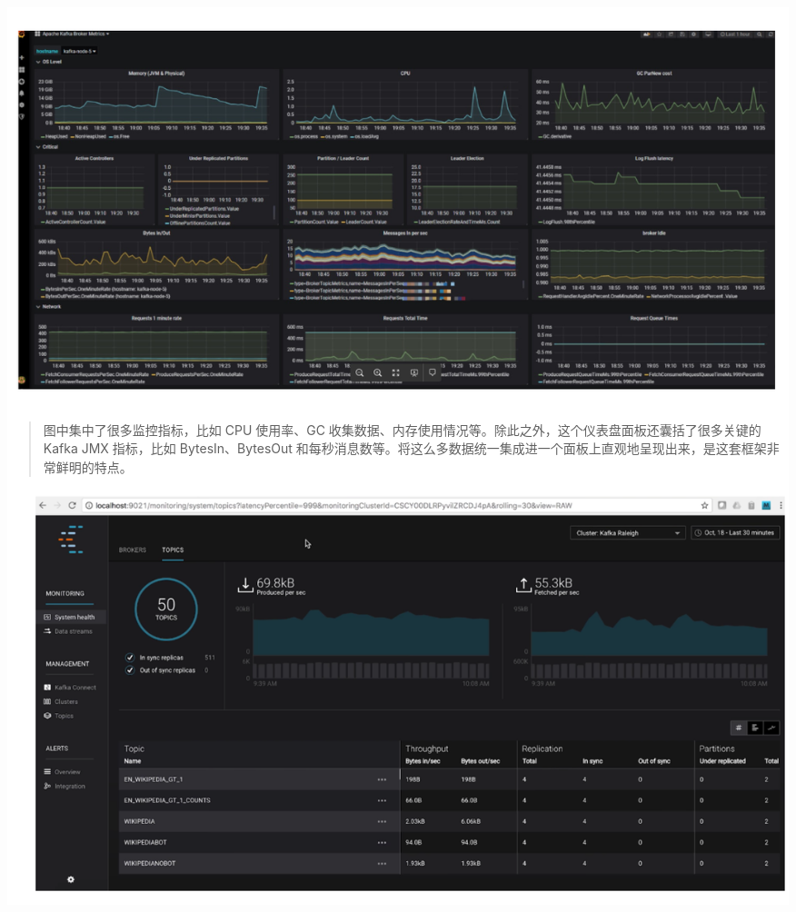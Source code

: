 ![image-20200403092124960](./.assets/image-20200403092124960.png)



> 图中集中了很多监控指标，比如 CPU 使用率、GC 收集数据、内存使用情况等。除此之外，这个仪表盘面板还囊括了很多关键的 Kafka JMX 指标，比如 BytesIn、BytesOut 和每秒消息数等。将这么多数据统一集成进一个面板上直观地呈现出来，是这套框架非常鲜明的特点。

![image-20200403092209140](./.assets/image-20200403092209140.png)
